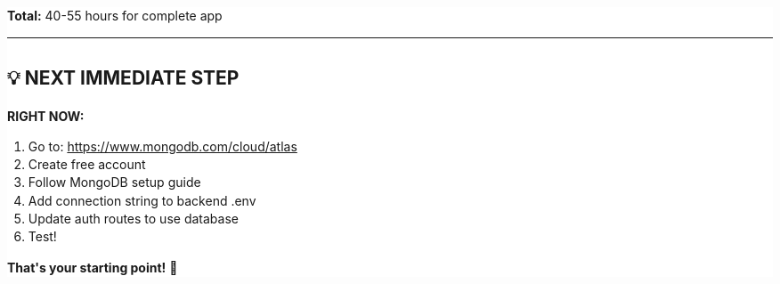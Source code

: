**Total:** 40-55 hours for complete app

---

## 💡 NEXT IMMEDIATE STEP

**RIGHT NOW:**

1. Go to: https://www.mongodb.com/cloud/atlas
2. Create free account
3. Follow MongoDB setup guide
4. Add connection string to backend .env
5. Update auth routes to use database
6. Test!

**That's your starting point!** 🚀

